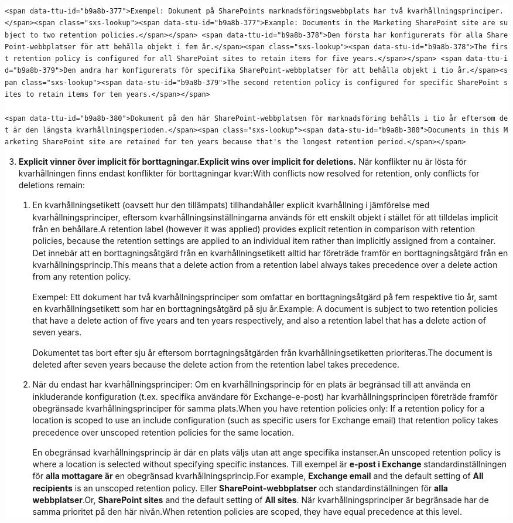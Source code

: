     <span data-ttu-id="b9a8b-377">Exempel: Dokument på SharePoints marknadsföringswebbplats har två kvarhållningsprinciper.</span><span class="sxs-lookup"><span data-stu-id="b9a8b-377">Example: Documents in the Marketing SharePoint site are subject to two retention policies.</span></span> <span data-ttu-id="b9a8b-378">Den första har konfigurerats för alla SharePoint-webbplatser för att behålla objekt i fem år.</span><span class="sxs-lookup"><span data-stu-id="b9a8b-378">The first retention policy is configured for all SharePoint sites to retain items for five years.</span></span> <span data-ttu-id="b9a8b-379">Den andra har konfigurerats för specifika SharePoint-webbplatser för att behålla objekt i tio år.</span><span class="sxs-lookup"><span data-stu-id="b9a8b-379">The second retention policy is configured for specific SharePoint sites to retain items for ten years.</span></span>
    
    <span data-ttu-id="b9a8b-380">Dokument på den här SharePoint-webbplatsen för marknadsföring behålls i tio år eftersom det är den längsta kvarhållningsperioden.</span><span class="sxs-lookup"><span data-stu-id="b9a8b-380">Documents in this Marketing SharePoint site are retained for ten years because that's the longest retention period.</span></span>

3. <span data-ttu-id="b9a8b-381">**Explicit vinner över implicit för borttagningar.**</span><span class="sxs-lookup"><span data-stu-id="b9a8b-381">**Explicit wins over implicit for deletions.**</span></span> <span data-ttu-id="b9a8b-382">När konflikter nu är lösta för kvarhållningen finns endast konflikter för borttagningar kvar:</span><span class="sxs-lookup"><span data-stu-id="b9a8b-382">With conflicts now resolved for retention, only conflicts for deletions remain:</span></span> 
    
    1. <span data-ttu-id="b9a8b-383">En kvarhållningsetikett (oavsett hur den tillämpats) tillhandahåller explicit kvarhållning i jämförelse med kvarhållningsprinciper, eftersom kvarhållningsinställningarna används för ett enskilt objekt i stället för att tilldelas implicit från en behållare.</span><span class="sxs-lookup"><span data-stu-id="b9a8b-383">A retention label (however it was applied) provides explicit retention in comparison with retention policies, because the retention settings are applied to an individual item rather than implicitly assigned from a container.</span></span> <span data-ttu-id="b9a8b-384">Det innebär att en borttagningsåtgärd från en kvarhållningsetikett alltid har företräde framför en borttagningsåtgärd från en kvarhållningsprincip.</span><span class="sxs-lookup"><span data-stu-id="b9a8b-384">This means that a delete action from a retention label always takes precedence over a delete action from any retention policy.</span></span>
        
        <span data-ttu-id="b9a8b-385">Exempel: Ett dokument har två kvarhållningsprinciper som omfattar en borttagningsåtgärd på fem respektive tio år, samt en kvarhållningsetikett som har en borttagningsåtgärd på sju år.</span><span class="sxs-lookup"><span data-stu-id="b9a8b-385">Example: A document is subject to two retention policies that have a delete action of five years and ten years respectively, and also a retention label that has a delete action of seven years.</span></span>
        
        <span data-ttu-id="b9a8b-386">Dokumentet tas bort efter sju år eftersom borrtagningsåtgärden från kvarhållningsetiketten prioriteras.</span><span class="sxs-lookup"><span data-stu-id="b9a8b-386">The document is deleted after seven years because the delete action from the retention label takes precedence.</span></span>
    
    2. <span data-ttu-id="b9a8b-387">När du endast har kvarhållningsprinciper: Om en kvarhållningsprincip för en plats är begränsad till att använda en inkluderande konfiguration (t.ex. specifika användare för Exchange-e-post) har kvarhållningsprincipen företräde framför obegränsade kvarhållningsprinciper för samma plats.</span><span class="sxs-lookup"><span data-stu-id="b9a8b-387">When you have retention policies only: If a retention policy for a location is scoped to use an include configuration (such as specific users for Exchange email) that retention policy takes precedence over unscoped retention policies for the same location.</span></span>
        
        <span data-ttu-id="b9a8b-388">En obegränsad kvarhållningsprincip är där en plats väljs utan att ange specifika instanser.</span><span class="sxs-lookup"><span data-stu-id="b9a8b-388">An unscoped retention policy is where a location is selected without specifying specific instances.</span></span> <span data-ttu-id="b9a8b-389">Till exempel är **e-post i Exchange** standardinställningen för **alla mottagare är** en obegränsad kvarhållningsprincip.</span><span class="sxs-lookup"><span data-stu-id="b9a8b-389">For example, **Exchange email** and the default setting of **All recipients** is an unscoped retention policy.</span></span> <span data-ttu-id="b9a8b-390">Eller **SharePoint-webbplatser** och standardinställningen för **alla webbplatser**.</span><span class="sxs-lookup"><span data-stu-id="b9a8b-390">Or, **SharePoint sites** and the default setting of **All sites**.</span></span> <span data-ttu-id="b9a8b-391">När kvarhållningsprinciper är begränsade har de samma prioritet på den här nivån.</span><span class="sxs-lookup"><span data-stu-id="b9a8b-391">When retention policies are scoped, they have equal precedence at this level.</span></span>
        
